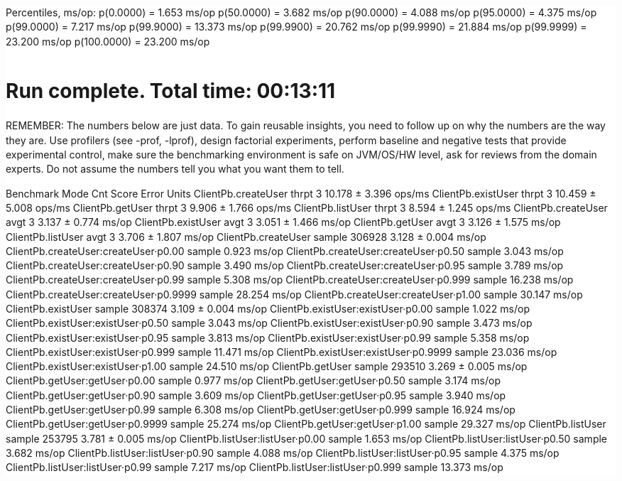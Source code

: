   Percentiles, ms/op:
      p(0.0000) =      1.653 ms/op
     p(50.0000) =      3.682 ms/op
     p(90.0000) =      4.088 ms/op
     p(95.0000) =      4.375 ms/op
     p(99.0000) =      7.217 ms/op
     p(99.9000) =     13.373 ms/op
     p(99.9900) =     20.762 ms/op
     p(99.9990) =     21.884 ms/op
     p(99.9999) =     23.200 ms/op
    p(100.0000) =     23.200 ms/op


# Run complete. Total time: 00:13:11

REMEMBER: The numbers below are just data. To gain reusable insights, you need to follow up on
why the numbers are the way they are. Use profilers (see -prof, -lprof), design factorial
experiments, perform baseline and negative tests that provide experimental control, make sure
the benchmarking environment is safe on JVM/OS/HW level, ask for reviews from the domain experts.
Do not assume the numbers tell you what you want them to tell.

Benchmark                                 Mode     Cnt   Score   Error   Units
ClientPb.createUser                      thrpt       3  10.178 ± 3.396  ops/ms
ClientPb.existUser                       thrpt       3  10.459 ± 5.008  ops/ms
ClientPb.getUser                         thrpt       3   9.906 ± 1.766  ops/ms
ClientPb.listUser                        thrpt       3   8.594 ± 1.245  ops/ms
ClientPb.createUser                       avgt       3   3.137 ± 0.774   ms/op
ClientPb.existUser                        avgt       3   3.051 ± 1.466   ms/op
ClientPb.getUser                          avgt       3   3.126 ± 1.575   ms/op
ClientPb.listUser                         avgt       3   3.706 ± 1.807   ms/op
ClientPb.createUser                     sample  306928   3.128 ± 0.004   ms/op
ClientPb.createUser:createUser·p0.00    sample           0.923           ms/op
ClientPb.createUser:createUser·p0.50    sample           3.043           ms/op
ClientPb.createUser:createUser·p0.90    sample           3.490           ms/op
ClientPb.createUser:createUser·p0.95    sample           3.789           ms/op
ClientPb.createUser:createUser·p0.99    sample           5.308           ms/op
ClientPb.createUser:createUser·p0.999   sample          16.238           ms/op
ClientPb.createUser:createUser·p0.9999  sample          28.254           ms/op
ClientPb.createUser:createUser·p1.00    sample          30.147           ms/op
ClientPb.existUser                      sample  308374   3.109 ± 0.004   ms/op
ClientPb.existUser:existUser·p0.00      sample           1.022           ms/op
ClientPb.existUser:existUser·p0.50      sample           3.043           ms/op
ClientPb.existUser:existUser·p0.90      sample           3.473           ms/op
ClientPb.existUser:existUser·p0.95      sample           3.813           ms/op
ClientPb.existUser:existUser·p0.99      sample           5.358           ms/op
ClientPb.existUser:existUser·p0.999     sample          11.471           ms/op
ClientPb.existUser:existUser·p0.9999    sample          23.036           ms/op
ClientPb.existUser:existUser·p1.00      sample          24.510           ms/op
ClientPb.getUser                        sample  293510   3.269 ± 0.005   ms/op
ClientPb.getUser:getUser·p0.00          sample           0.977           ms/op
ClientPb.getUser:getUser·p0.50          sample           3.174           ms/op
ClientPb.getUser:getUser·p0.90          sample           3.609           ms/op
ClientPb.getUser:getUser·p0.95          sample           3.940           ms/op
ClientPb.getUser:getUser·p0.99          sample           6.308           ms/op
ClientPb.getUser:getUser·p0.999         sample          16.924           ms/op
ClientPb.getUser:getUser·p0.9999        sample          25.274           ms/op
ClientPb.getUser:getUser·p1.00          sample          29.327           ms/op
ClientPb.listUser                       sample  253795   3.781 ± 0.005   ms/op
ClientPb.listUser:listUser·p0.00        sample           1.653           ms/op
ClientPb.listUser:listUser·p0.50        sample           3.682           ms/op
ClientPb.listUser:listUser·p0.90        sample           4.088           ms/op
ClientPb.listUser:listUser·p0.95        sample           4.375           ms/op
ClientPb.listUser:listUser·p0.99        sample           7.217           ms/op
ClientPb.listUser:listUser·p0.999       sample          13.373           ms/op